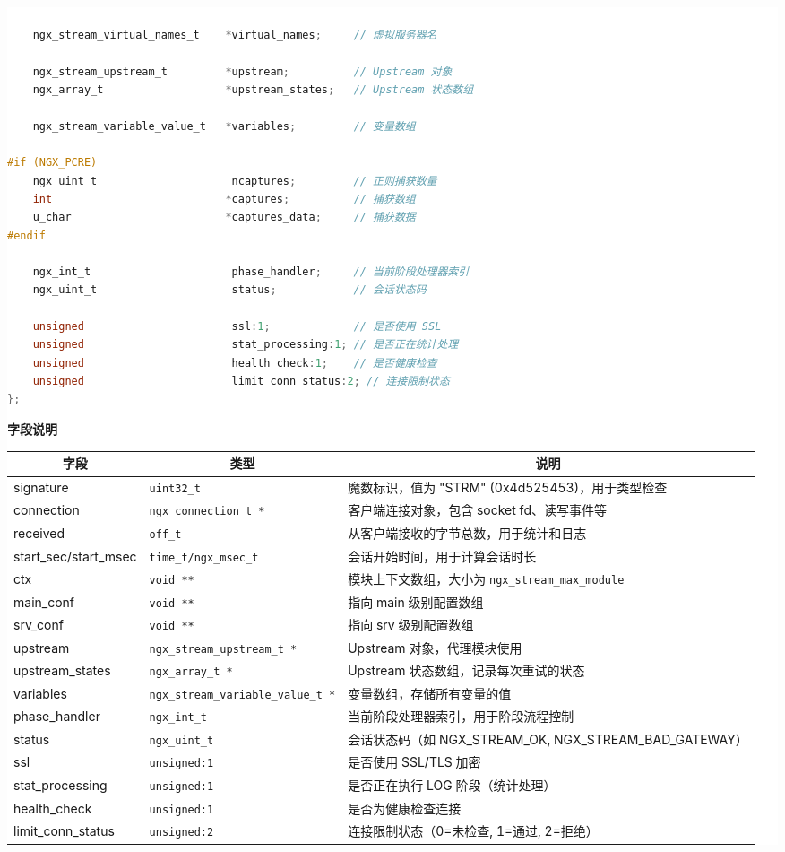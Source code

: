 ```c
    
    ngx_stream_virtual_names_t    *virtual_names;     // 虚拟服务器名
    
    ngx_stream_upstream_t         *upstream;          // Upstream 对象
    ngx_array_t                   *upstream_states;   // Upstream 状态数组
    
    ngx_stream_variable_value_t   *variables;         // 变量数组
    
#if (NGX_PCRE)
    ngx_uint_t                     ncaptures;         // 正则捕获数量
    int                           *captures;          // 捕获数组
    u_char                        *captures_data;     // 捕获数据
#endif
    
    ngx_int_t                      phase_handler;     // 当前阶段处理器索引
    ngx_uint_t                     status;            // 会话状态码
    
    unsigned                       ssl:1;             // 是否使用 SSL
    unsigned                       stat_processing:1; // 是否正在统计处理
    unsigned                       health_check:1;    // 是否健康检查
    unsigned                       limit_conn_status:2; // 连接限制状态
};
```

**字段说明**

| 字段 | 类型 | 说明 |
|------|------|------|
| signature | `uint32_t` | 魔数标识，值为 "STRM" (0x4d525453)，用于类型检查 |
| connection | `ngx_connection_t *` | 客户端连接对象，包含 socket fd、读写事件等 |
| received | `off_t` | 从客户端接收的字节总数，用于统计和日志 |
| start_sec/start_msec | `time_t/ngx_msec_t` | 会话开始时间，用于计算会话时长 |
| ctx | `void **` | 模块上下文数组，大小为 `ngx_stream_max_module` |
| main_conf | `void **` | 指向 main 级别配置数组 |
| srv_conf | `void **` | 指向 srv 级别配置数组 |
| upstream | `ngx_stream_upstream_t *` | Upstream 对象，代理模块使用 |
| upstream_states | `ngx_array_t *` | Upstream 状态数组，记录每次重试的状态 |
| variables | `ngx_stream_variable_value_t *` | 变量数组，存储所有变量的值 |
| phase_handler | `ngx_int_t` | 当前阶段处理器索引，用于阶段流程控制 |
| status | `ngx_uint_t` | 会话状态码（如 NGX_STREAM_OK, NGX_STREAM_BAD_GATEWAY） |
| ssl | `unsigned:1` | 是否使用 SSL/TLS 加密 |
| stat_processing | `unsigned:1` | 是否正在执行 LOG 阶段（统计处理） |
| health_check | `unsigned:1` | 是否为健康检查连接 |
| limit_conn_status | `unsigned:2` | 连接限制状态（0=未检查, 1=通过, 2=拒绝） |
